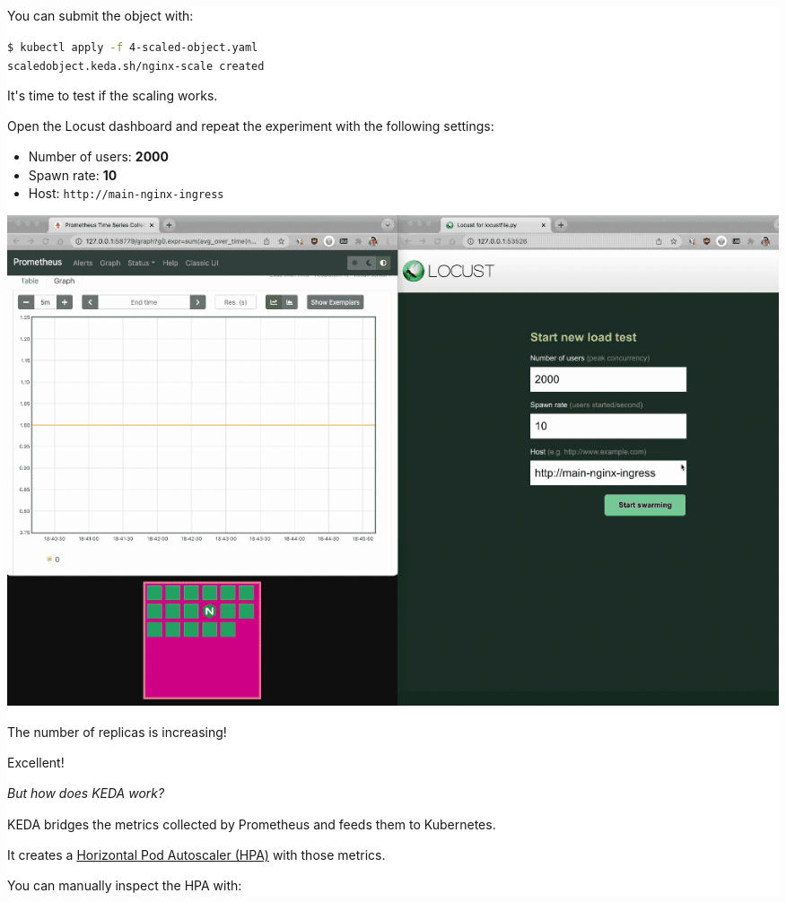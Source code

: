 You can submit the object with:

```bash
$ kubectl apply -f 4-scaled-object.yaml
scaledobject.keda.sh/nginx-scale created
```

It's time to test if the scaling works.

Open the Locust dashboard and repeat the experiment with the following settings:

- Number of users: **2000**
- Spawn rate: **10**
- Host: `http://main-nginx-ingress`

![Autoscaling NGINX based on the number of active connections](assets/end-to-end-preview.gif)

The number of replicas is increasing!

Excellent!

_But how does KEDA work?_

KEDA bridges the metrics collected by Prometheus and feeds them to Kubernetes.

It creates a [Horizontal Pod Autoscaler (HPA)](https://kubernetes.io/docs/tasks/run-application/horizontal-pod-autoscale/) with those metrics.

You can manually inspect the HPA with:
